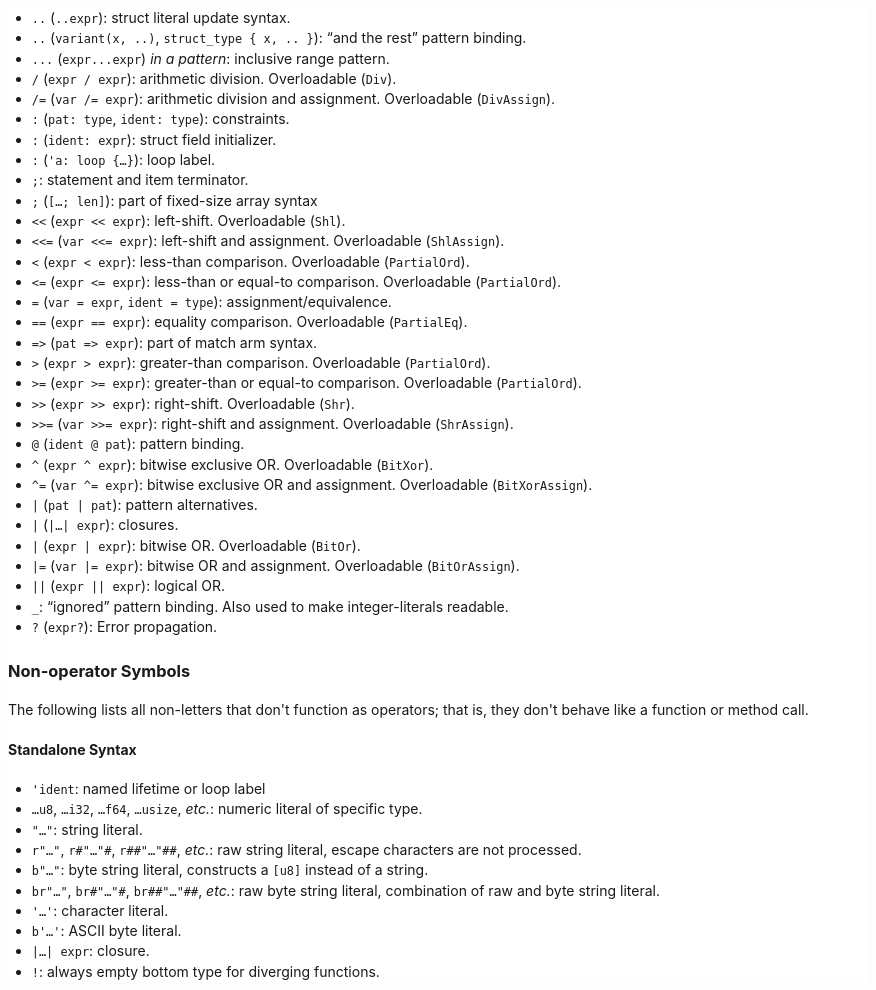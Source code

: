 * `..` (`..expr`): struct literal update syntax.
* `..` (`variant(x, ..)`, `struct_type { x, .. }`): “and the rest” pattern binding.
* `...` (`expr...expr`) *in a pattern*: inclusive range pattern.
* `/` (`expr / expr`): arithmetic division. Overloadable (`Div`).
* `/=` (`var /= expr`): arithmetic division and assignment. Overloadable (`DivAssign`).
* `:` (`pat: type`, `ident: type`): constraints.
* `:` (`ident: expr`): struct field initializer.
* `:` (`'a: loop {…}`): loop label.
* `;`: statement and item terminator.
* `;` (`[…; len]`): part of fixed-size array syntax
* `<<` (`expr << expr`): left-shift. Overloadable (`Shl`).
* `<<=` (`var <<= expr`): left-shift and assignment. Overloadable (`ShlAssign`).
* `<` (`expr < expr`): less-than comparison. Overloadable (`PartialOrd`).
* `<=` (`expr <= expr`): less-than or equal-to comparison. Overloadable (`PartialOrd`).
* `=` (`var = expr`, `ident = type`): assignment/equivalence.
* `==` (`expr == expr`): equality comparison. Overloadable (`PartialEq`).
* `=>` (`pat => expr`): part of match arm syntax.
* `>` (`expr > expr`): greater-than comparison. Overloadable (`PartialOrd`).
* `>=` (`expr >= expr`): greater-than or equal-to comparison. Overloadable (`PartialOrd`).
* `>>` (`expr >> expr`): right-shift. Overloadable (`Shr`).
* `>>=` (`var >>= expr`): right-shift and assignment. Overloadable (`ShrAssign`).
* `@` (`ident @ pat`): pattern binding.
* `^` (`expr ^ expr`): bitwise exclusive OR. Overloadable (`BitXor`).
* `^=` (`var ^= expr`): bitwise exclusive OR and assignment. Overloadable (`BitXorAssign`).
* `|` (`pat | pat`): pattern alternatives.
* `|` (`|…| expr`): closures.
* `|` (`expr | expr`): bitwise OR. Overloadable (`BitOr`).
* `|=` (`var |= expr`): bitwise OR and assignment. Overloadable (`BitOrAssign`).
* `||` (`expr || expr`): logical OR.
* `_`: “ignored” pattern binding. Also used to make integer-literals readable.
* `?` (`expr?`): Error propagation.

### Non-operator Symbols




The following lists all non-letters that don't function as operators; that is,
they don't behave like a function or method call.

#### Standalone Syntax

* `'ident`: named lifetime or loop label
* `…u8`, `…i32`, `…f64`, `…usize`, *etc.*: numeric literal of specific type.
* `"…"`: string literal.
* `r"…"`, `r#"…"#`, `r##"…"##`, *etc.*: raw string literal, escape characters are not processed.
* `b"…"`: byte string literal, constructs a `[u8]` instead of a string.
* `br"…"`, `br#"…"#`, `br##"…"##`, *etc.*: raw byte string literal, combination of raw and byte string literal.
* `'…'`: character literal.
* `b'…'`: ASCII byte literal.
* `|…| expr`: closure.
* `!`: always empty bottom type for diverging functions.
